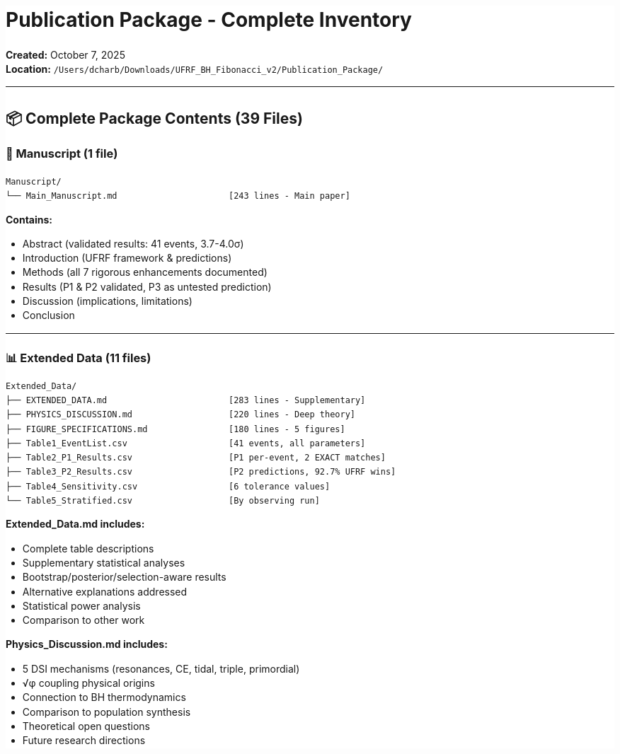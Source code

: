 # Publication Package - Complete Inventory

**Created:** October 7, 2025  
**Location:** `/Users/dcharb/Downloads/UFRF_BH_Fibonacci_v2/Publication_Package/`

---

## 📦 Complete Package Contents (39 Files)

### 📝 Manuscript (1 file)
```
Manuscript/
└── Main_Manuscript.md                      [243 lines - Main paper]
```

**Contains:**
- Abstract (validated results: 41 events, 3.7-4.0σ)
- Introduction (UFRF framework & predictions)
- Methods (all 7 rigorous enhancements documented)
- Results (P1 & P2 validated, P3 as untested prediction)
- Discussion (implications, limitations)
- Conclusion

---

### 📊 Extended Data (11 files)
```
Extended_Data/
├── EXTENDED_DATA.md                        [283 lines - Supplementary]
├── PHYSICS_DISCUSSION.md                   [220 lines - Deep theory]
├── FIGURE_SPECIFICATIONS.md                [180 lines - 5 figures]
├── Table1_EventList.csv                    [41 events, all parameters]
├── Table2_P1_Results.csv                   [P1 per-event, 2 EXACT matches]
├── Table3_P2_Results.csv                   [P2 predictions, 92.7% UFRF wins]
├── Table4_Sensitivity.csv                  [6 tolerance values]
└── Table5_Stratified.csv                   [By observing run]
```

**Extended_Data.md includes:**
- Complete table descriptions
- Supplementary statistical analyses
- Bootstrap/posterior/selection-aware results
- Alternative explanations addressed
- Statistical power analysis
- Comparison to other work

**Physics_Discussion.md includes:**
- 5 DSI mechanisms (resonances, CE, tidal, triple, primordial)
- √φ coupling physical origins
- Connection to BH thermodynamics
- Comparison to population synthesis
- Theoretical open questions
- Future research directions

